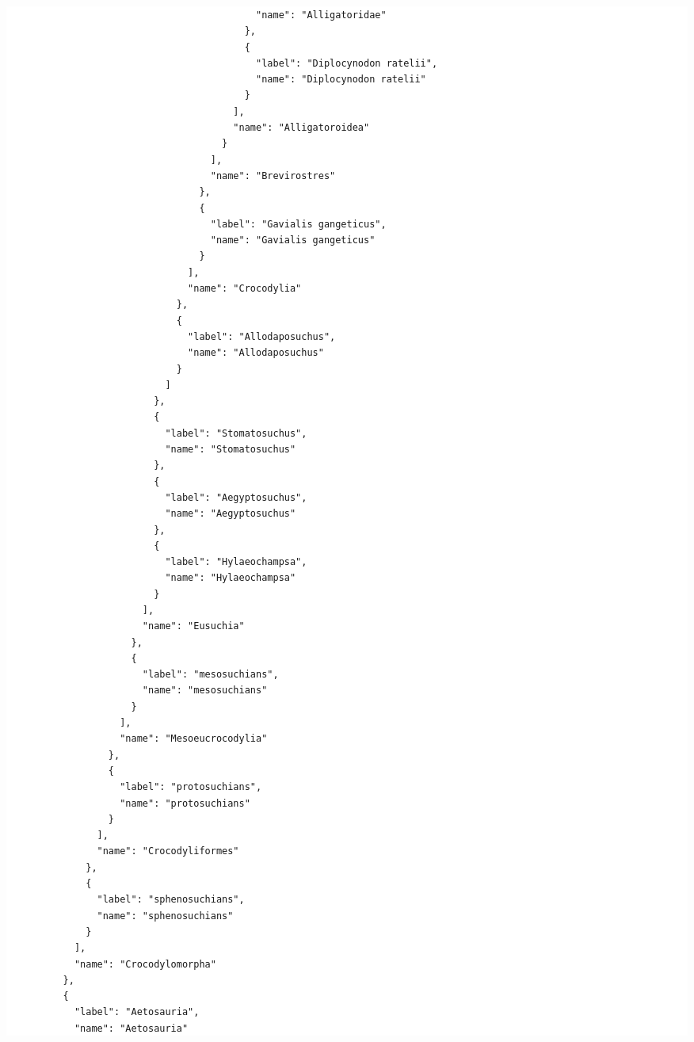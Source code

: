                                                 "name": "Alligatoridae"
                                              },
                                              {
                                                "label": "Diplocynodon ratelii",
                                                "name": "Diplocynodon ratelii"
                                              }
                                            ],
                                            "name": "Alligatoroidea"
                                          }
                                        ],
                                        "name": "Brevirostres"
                                      },
                                      {
                                        "label": "Gavialis gangeticus",
                                        "name": "Gavialis gangeticus"
                                      }
                                    ],
                                    "name": "Crocodylia"
                                  },
                                  {
                                    "label": "Allodaposuchus",
                                    "name": "Allodaposuchus"
                                  }
                                ]
                              },
                              {
                                "label": "Stomatosuchus",
                                "name": "Stomatosuchus"
                              },
                              {
                                "label": "Aegyptosuchus",
                                "name": "Aegyptosuchus"
                              },
                              {
                                "label": "Hylaeochampsa",
                                "name": "Hylaeochampsa"
                              }
                            ],
                            "name": "Eusuchia"
                          },
                          {
                            "label": "mesosuchians",
                            "name": "mesosuchians"
                          }
                        ],
                        "name": "Mesoeucrocodylia"
                      },
                      {
                        "label": "protosuchians",
                        "name": "protosuchians"
                      }
                    ],
                    "name": "Crocodyliformes"
                  },
                  {
                    "label": "sphenosuchians",
                    "name": "sphenosuchians"
                  }
                ],
                "name": "Crocodylomorpha"
              },
              {
                "label": "Aetosauria",
                "name": "Aetosauria"